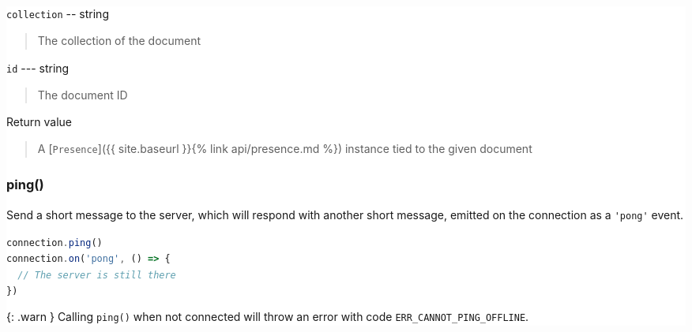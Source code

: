 `collection` -- string

> The collection of the document

`id` --- string

> The document ID

Return value

> A [`Presence`]({{ site.baseurl }}{% link api/presence.md %}) instance tied to the given document

### ping()

Send a short message to the server, which will respond with another short message, emitted on the connection as a
`'pong'` event.

```js
connection.ping()
connection.on('pong', () => {
  // The server is still there
})
```

{: .warn }
Calling `ping()` when not connected will throw an error with code `ERR_CANNOT_PING_OFFLINE`.
